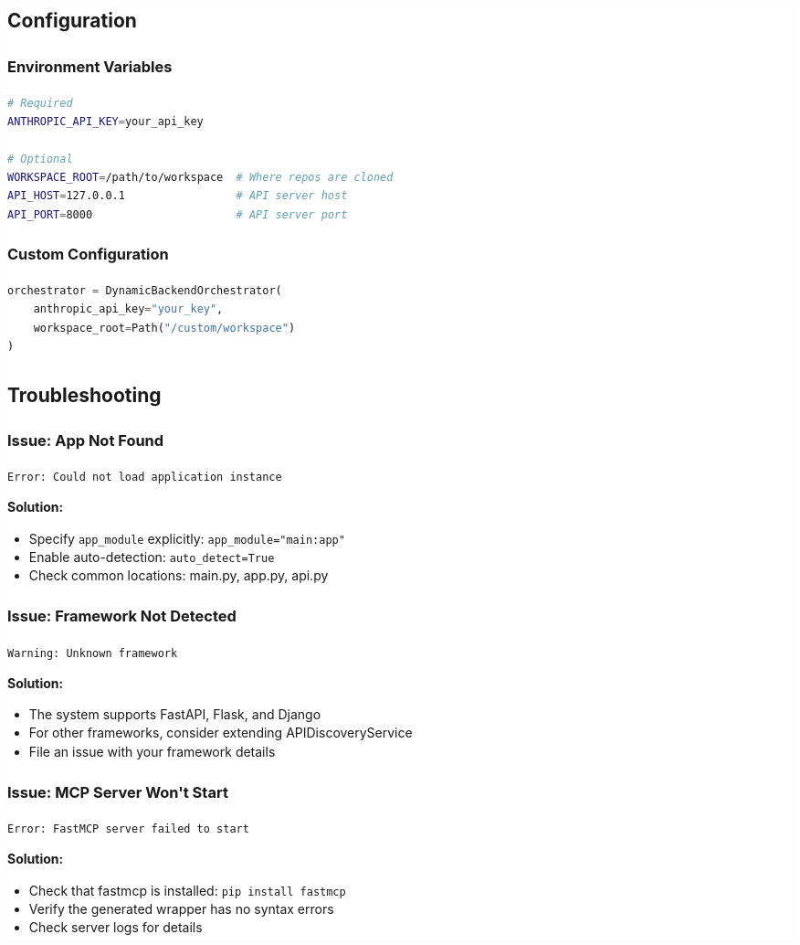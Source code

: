 ## Configuration

### Environment Variables

```bash
# Required
ANTHROPIC_API_KEY=your_api_key

# Optional
WORKSPACE_ROOT=/path/to/workspace  # Where repos are cloned
API_HOST=127.0.0.1                 # API server host
API_PORT=8000                      # API server port
```

### Custom Configuration

```python
orchestrator = DynamicBackendOrchestrator(
    anthropic_api_key="your_key",
    workspace_root=Path("/custom/workspace")
)
```

## Troubleshooting

### Issue: App Not Found

```
Error: Could not load application instance
```

**Solution:**
- Specify `app_module` explicitly: `app_module="main:app"`
- Enable auto-detection: `auto_detect=True`
- Check common locations: main.py, app.py, api.py

### Issue: Framework Not Detected

```
Warning: Unknown framework
```

**Solution:**
- The system supports FastAPI, Flask, and Django
- For other frameworks, consider extending APIDiscoveryService
- File an issue with your framework details

### Issue: MCP Server Won't Start

```
Error: FastMCP server failed to start
```

**Solution:**
- Check that fastmcp is installed: `pip install fastmcp`
- Verify the generated wrapper has no syntax errors
- Check server logs for details
